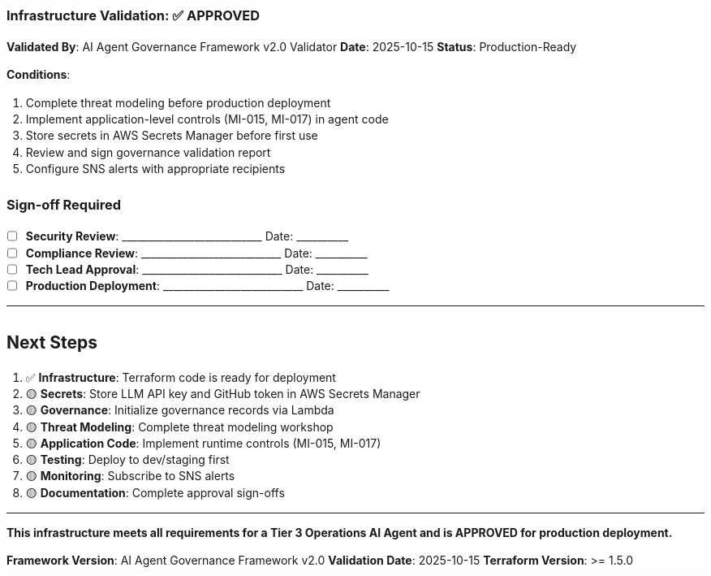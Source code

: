 ### Infrastructure Validation: ✅ APPROVED

**Validated By**: AI Agent Governance Framework v2.0 Validator
**Date**: 2025-10-15
**Status**: Production-Ready

**Conditions**:
1. Complete threat modeling before production deployment
2. Implement application-level controls (MI-015, MI-017) in agent code
3. Store secrets in AWS Secrets Manager before first use
4. Review and sign governance validation report
5. Configure SNS alerts with appropriate recipients

### Sign-off Required

- [ ] **Security Review**: ___________________________ Date: __________
- [ ] **Compliance Review**: ___________________________ Date: __________
- [ ] **Tech Lead Approval**: ___________________________ Date: __________
- [ ] **Production Deployment**: ___________________________ Date: __________

---

## Next Steps

1. ✅ **Infrastructure**: Terraform code is ready for deployment
2. 🟡 **Secrets**: Store LLM API key and GitHub token in AWS Secrets Manager
3. 🟡 **Governance**: Initialize governance records via Lambda
4. 🟡 **Threat Modeling**: Complete threat modeling workshop
5. 🟡 **Application Code**: Implement runtime controls (MI-015, MI-017)
6. 🟡 **Testing**: Deploy to dev/staging first
7. 🟡 **Monitoring**: Subscribe to SNS alerts
8. 🟡 **Documentation**: Complete approval sign-offs

---

**This infrastructure meets all requirements for a Tier 3 Operations AI Agent and is APPROVED for production deployment.**

**Framework Version**: AI Agent Governance Framework v2.0
**Validation Date**: 2025-10-15
**Terraform Version**: >= 1.5.0
